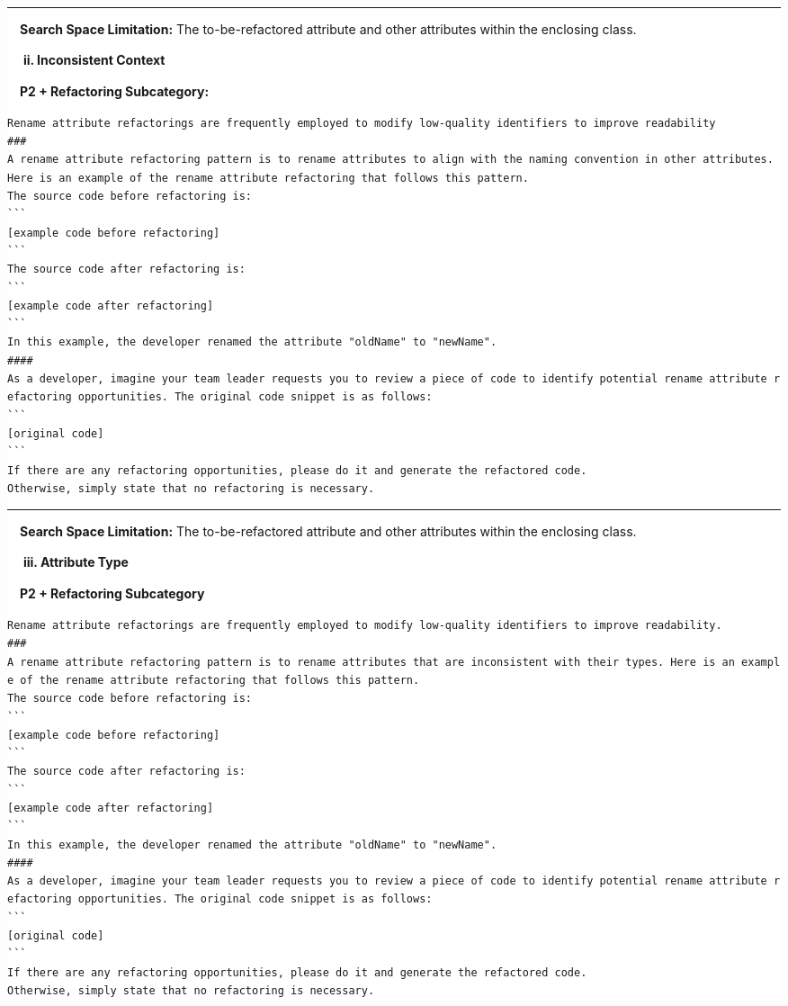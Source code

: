 ------

&emsp;**Search Space Limitation:** The to-be-refactored attribute and other attributes within the enclosing class.

&emsp; **ii. Inconsistent Context**

&emsp;**P2 + Refactoring Subcategory:**

````
Rename attribute refactorings are frequently employed to modify low-quality identifiers to improve readability
###
A rename attribute refactoring pattern is to rename attributes to align with the naming convention in other attributes. Here is an example of the rename attribute refactoring that follows this pattern.
The source code before refactoring is:
```
[example code before refactoring]
```
The source code after refactoring is:
```
[example code after refactoring]
```
In this example, the developer renamed the attribute "oldName" to "newName".
####
As a developer, imagine your team leader requests you to review a piece of code to identify potential rename attribute refactoring opportunities. The original code snippet is as follows:
```
[original code]
```
If there are any refactoring opportunities, please do it and generate the refactored code.
Otherwise, simply state that no refactoring is necessary.
````

------

&emsp;**Search Space Limitation:** The to-be-refactored attribute and other attributes within the enclosing class.

&emsp; **iii. Attribute Type**

&emsp;**P2 + Refactoring Subcategory**

````
Rename attribute refactorings are frequently employed to modify low-quality identifiers to improve readability.
###
A rename attribute refactoring pattern is to rename attributes that are inconsistent with their types. Here is an example of the rename attribute refactoring that follows this pattern.
The source code before refactoring is:
```
[example code before refactoring]
```
The source code after refactoring is:
```
[example code after refactoring]
```
In this example, the developer renamed the attribute "oldName" to "newName".
####
As a developer, imagine your team leader requests you to review a piece of code to identify potential rename attribute refactoring opportunities. The original code snippet is as follows:
```
[original code]
```
If there are any refactoring opportunities, please do it and generate the refactored code.
Otherwise, simply state that no refactoring is necessary.
````
